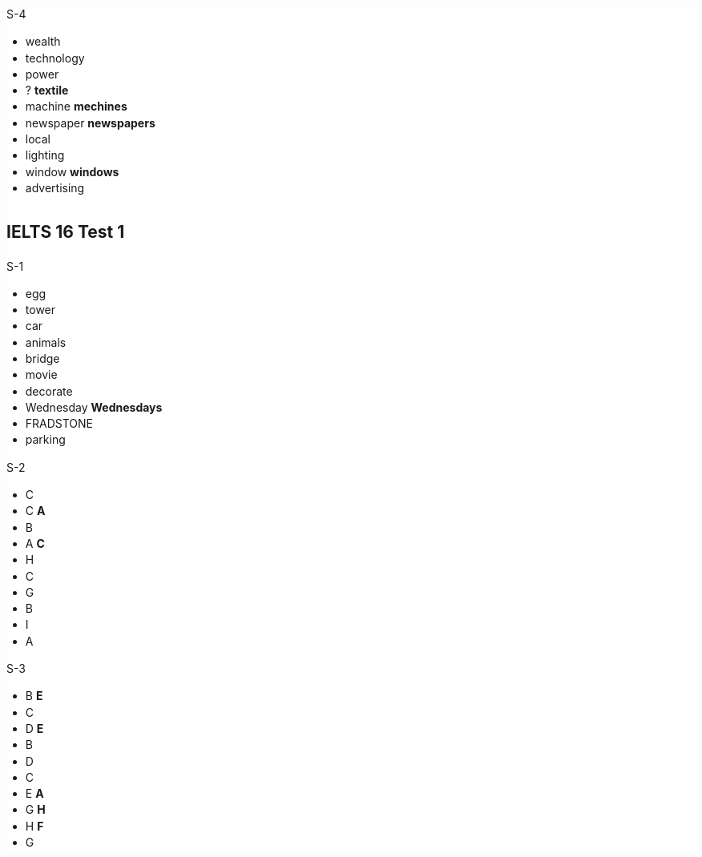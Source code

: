 S-4

- wealth
- technology
- power
- ? **textile**
- machine **mechines**
- newspaper **newspapers**
- local
- lighting
- window **windows**
- advertising 

## IELTS 16 Test 1

S-1

- egg
- tower
- car
- animals
- bridge
- movie
- decorate
- Wednesday **Wednesdays**
- FRADSTONE
- parking

S-2

- C
- C **A**
- B
- A **C**
- H
- C
- G
- B
- I
- A

S-3

- B **E**
- C
- D **E**
- B
- D
- C
- E **A**
- G **H**
- H **F**
- G
